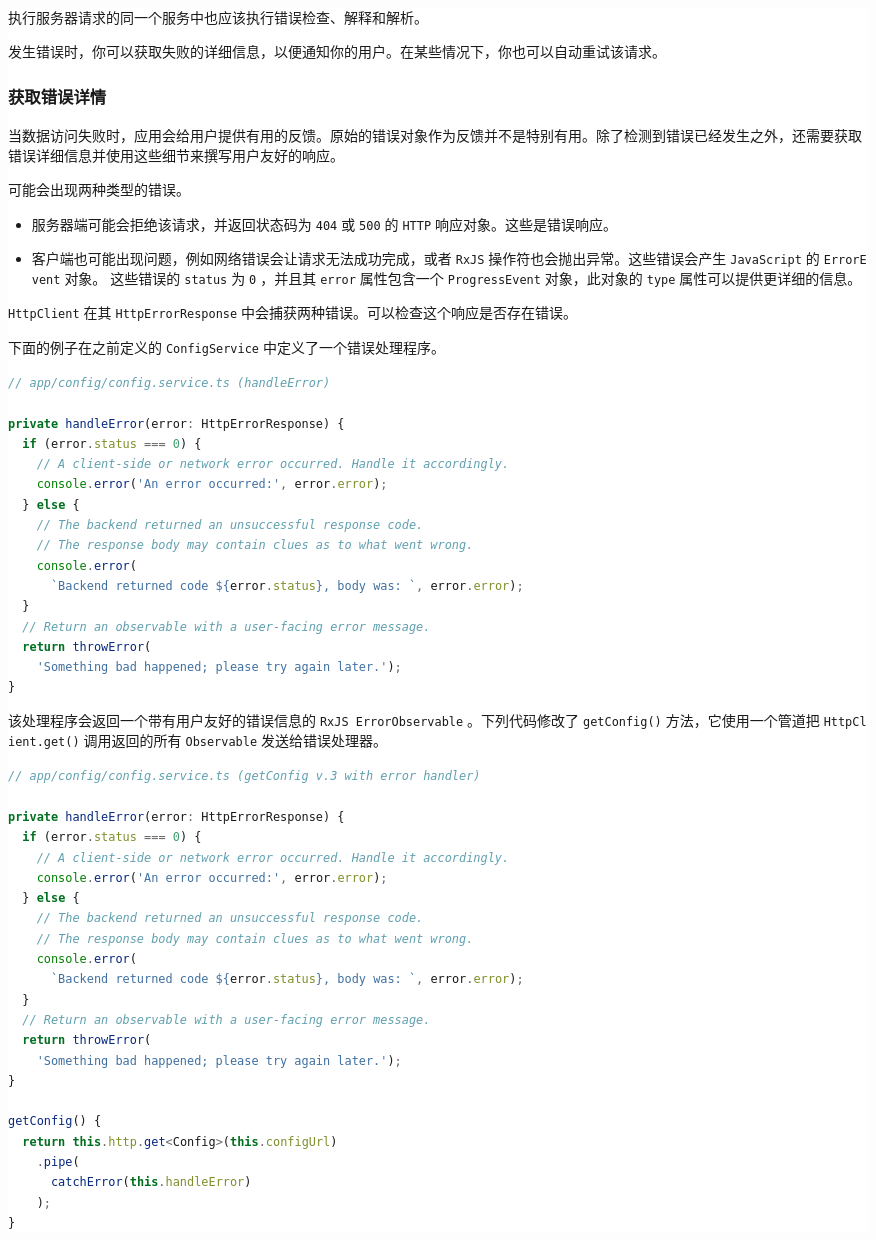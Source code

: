 执行服务器请求的同一个服务中也应该执行错误检查、解释和解析。

发生错误时，你可以获取失败的详细信息，以便通知你的用户。在某些情况下，你也可以自动重试该请求。

### 获取错误详情
当数据访问失败时，应用会给用户提供有用的反馈。原始的错误对象作为反馈并不是特别有用。除了检测到错误已经发生之外，还需要获取错误详细信息并使用这些细节来撰写用户友好的响应。

可能会出现两种类型的错误。

- 服务器端可能会拒绝该请求，并返回状态码为 `404` 或 `500` 的 `HTTP` 响应对象。这些是错误响应。

- 客户端也可能出现问题，例如网络错误会让请求无法成功完成，或者 `RxJS` 操作符也会抛出异常。这些错误会产生 `JavaScript` 的 `ErrorEvent` 对象。 这些错误的 `status` 为 `0` ，并且其 `error` 属性包含一个 `ProgressEvent` 对象，此对象的 `type` 属性可以提供更详细的信息。

`HttpClient` 在其 `HttpErrorResponse` 中会捕获两种错误。可以检查这个响应是否存在错误。

下面的例子在之前定义的 `ConfigService` 中定义了一个错误处理程序。

```ts
// app/config/config.service.ts (handleError)

private handleError(error: HttpErrorResponse) {
  if (error.status === 0) {
    // A client-side or network error occurred. Handle it accordingly.
    console.error('An error occurred:', error.error);
  } else {
    // The backend returned an unsuccessful response code.
    // The response body may contain clues as to what went wrong.
    console.error(
      `Backend returned code ${error.status}, body was: `, error.error);
  }
  // Return an observable with a user-facing error message.
  return throwError(
    'Something bad happened; please try again later.');
}
```
该处理程序会返回一个带有用户友好的错误信息的 `RxJS ErrorObservable` 。下列代码修改了 `getConfig()` 方法，它使用一个管道把 `HttpClient.get()` 调用返回的所有 `Observable` 发送给错误处理器。
```ts
// app/config/config.service.ts (getConfig v.3 with error handler)

private handleError(error: HttpErrorResponse) {
  if (error.status === 0) {
    // A client-side or network error occurred. Handle it accordingly.
    console.error('An error occurred:', error.error);
  } else {
    // The backend returned an unsuccessful response code.
    // The response body may contain clues as to what went wrong.
    console.error(
      `Backend returned code ${error.status}, body was: `, error.error);
  }
  // Return an observable with a user-facing error message.
  return throwError(
    'Something bad happened; please try again later.');
}

getConfig() {
  return this.http.get<Config>(this.configUrl)
    .pipe(
      catchError(this.handleError)
    );
}
```
